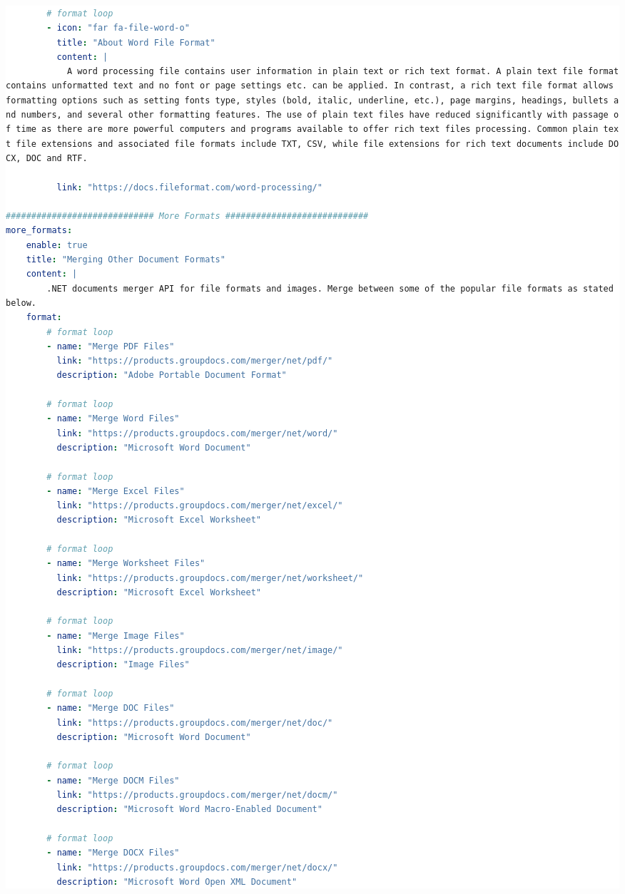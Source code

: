 ```yaml
        # format loop
        - icon: "far fa-file-word-o"
          title: "About Word File Format"
          content: |
            A word processing file contains user information in plain text or rich text format. A plain text file format contains unformatted text and no font or page settings etc. can be applied. In contrast, a rich text file format allows formatting options such as setting fonts type, styles (bold, italic, underline, etc.), page margins, headings, bullets and numbers, and several other formatting features. The use of plain text files have reduced significantly with passage of time as there are more powerful computers and programs available to offer rich text files processing. Common plain text file extensions and associated file formats include TXT, CSV, while file extensions for rich text documents include DOCX, DOC and RTF.

          link: "https://docs.fileformat.com/word-processing/"

############################# More Formats ############################
more_formats:
    enable: true
    title: "Merging Other Document Formats"
    content: |
        .NET documents merger API for file formats and images. Merge between some of the popular file formats as stated below.
    format: 
        # format loop
        - name: "Merge PDF Files"
          link: "https://products.groupdocs.com/merger/net/pdf/"
          description: "Adobe Portable Document Format"

        # format loop
        - name: "Merge Word Files"
          link: "https://products.groupdocs.com/merger/net/word/"
          description: "Microsoft Word Document"

        # format loop
        - name: "Merge Excel Files"
          link: "https://products.groupdocs.com/merger/net/excel/"
          description: "Microsoft Excel Worksheet"

        # format loop
        - name: "Merge Worksheet Files"
          link: "https://products.groupdocs.com/merger/net/worksheet/"
          description: "Microsoft Excel Worksheet"

        # format loop
        - name: "Merge Image Files"
          link: "https://products.groupdocs.com/merger/net/image/"
          description: "Image Files"

        # format loop
        - name: "Merge DOC Files"
          link: "https://products.groupdocs.com/merger/net/doc/"
          description: "Microsoft Word Document"

        # format loop
        - name: "Merge DOCM Files"
          link: "https://products.groupdocs.com/merger/net/docm/"
          description: "Microsoft Word Macro-Enabled Document"

        # format loop
        - name: "Merge DOCX Files"
          link: "https://products.groupdocs.com/merger/net/docx/"
          description: "Microsoft Word Open XML Document"

```